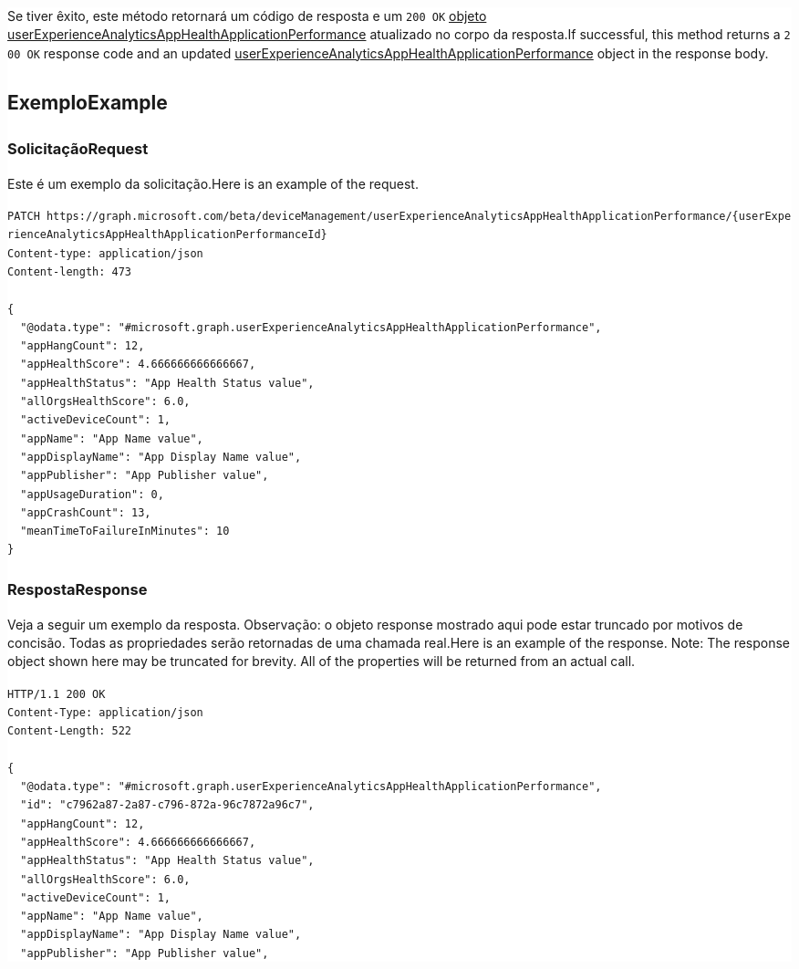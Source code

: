 <span data-ttu-id="c7d00-177">Se tiver êxito, este método retornará um código de resposta e um `200 OK` [objeto userExperienceAnalyticsAppHealthApplicationPerformance](../resources/intune-devices-userexperienceanalyticsapphealthapplicationperformance.md) atualizado no corpo da resposta.</span><span class="sxs-lookup"><span data-stu-id="c7d00-177">If successful, this method returns a `200 OK` response code and an updated [userExperienceAnalyticsAppHealthApplicationPerformance](../resources/intune-devices-userexperienceanalyticsapphealthapplicationperformance.md) object in the response body.</span></span>

## <a name="example"></a><span data-ttu-id="c7d00-178">Exemplo</span><span class="sxs-lookup"><span data-stu-id="c7d00-178">Example</span></span>

### <a name="request"></a><span data-ttu-id="c7d00-179">Solicitação</span><span class="sxs-lookup"><span data-stu-id="c7d00-179">Request</span></span>
<span data-ttu-id="c7d00-180">Este é um exemplo da solicitação.</span><span class="sxs-lookup"><span data-stu-id="c7d00-180">Here is an example of the request.</span></span>
``` http
PATCH https://graph.microsoft.com/beta/deviceManagement/userExperienceAnalyticsAppHealthApplicationPerformance/{userExperienceAnalyticsAppHealthApplicationPerformanceId}
Content-type: application/json
Content-length: 473

{
  "@odata.type": "#microsoft.graph.userExperienceAnalyticsAppHealthApplicationPerformance",
  "appHangCount": 12,
  "appHealthScore": 4.666666666666667,
  "appHealthStatus": "App Health Status value",
  "allOrgsHealthScore": 6.0,
  "activeDeviceCount": 1,
  "appName": "App Name value",
  "appDisplayName": "App Display Name value",
  "appPublisher": "App Publisher value",
  "appUsageDuration": 0,
  "appCrashCount": 13,
  "meanTimeToFailureInMinutes": 10
}
```

### <a name="response"></a><span data-ttu-id="c7d00-181">Resposta</span><span class="sxs-lookup"><span data-stu-id="c7d00-181">Response</span></span>
<span data-ttu-id="c7d00-p109">Veja a seguir um exemplo da resposta. Observação: o objeto response mostrado aqui pode estar truncado por motivos de concisão. Todas as propriedades serão retornadas de uma chamada real.</span><span class="sxs-lookup"><span data-stu-id="c7d00-p109">Here is an example of the response. Note: The response object shown here may be truncated for brevity. All of the properties will be returned from an actual call.</span></span>
``` http
HTTP/1.1 200 OK
Content-Type: application/json
Content-Length: 522

{
  "@odata.type": "#microsoft.graph.userExperienceAnalyticsAppHealthApplicationPerformance",
  "id": "c7962a87-2a87-c796-872a-96c7872a96c7",
  "appHangCount": 12,
  "appHealthScore": 4.666666666666667,
  "appHealthStatus": "App Health Status value",
  "allOrgsHealthScore": 6.0,
  "activeDeviceCount": 1,
  "appName": "App Name value",
  "appDisplayName": "App Display Name value",
  "appPublisher": "App Publisher value",
```